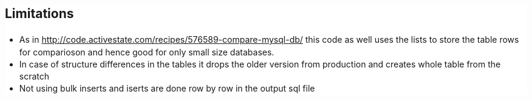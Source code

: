 ## Limitations
- As in http://code.activestate.com/recipes/576589-compare-mysql-db/ this code as well uses the lists to store the table rows for comparioson and hence good for only small size databases.
- In case of structure differences in the tables it drops the older version from production and creates whole table from the scratch
- Not using bulk inserts and iserts are done row by row in the output sql file
